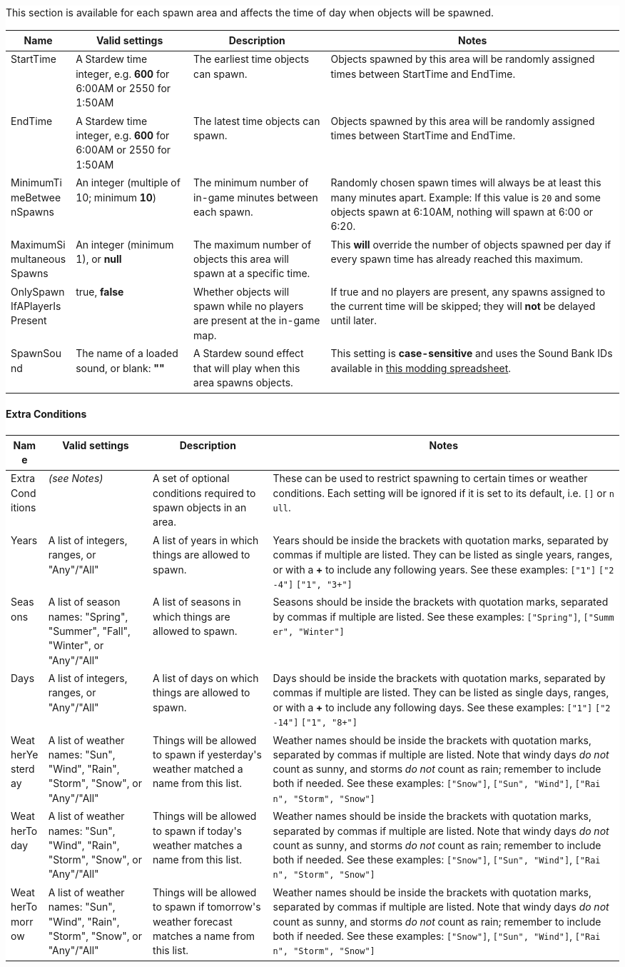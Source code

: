 This section is available for each spawn area and affects the time of day when objects will be spawned.

Name | Valid settings | Description | Notes
-----|----------------|-------------|------
StartTime | A Stardew time integer, e.g. **600** for 6:00AM or 2550 for 1:50AM | The earliest time objects can spawn. | Objects spawned by this area will be randomly assigned times between StartTime and EndTime.
EndTime | A Stardew time integer, e.g. **600** for 6:00AM or 2550 for 1:50AM | The latest time objects can spawn. | Objects spawned by this area will be randomly assigned times between StartTime and EndTime.
MinimumTimeBetweenSpawns | An integer (multiple of 10; minimum **10**) | The minimum number of in-game minutes between each spawn. | Randomly chosen spawn times will always be at least this many minutes apart. Example: If this value is `20` and some objects spawn at 6:10AM, nothing will spawn at 6:00 or 6:20.
MaximumSimultaneousSpawns | An integer (minimum 1), or **null** | The maximum number of objects this area will spawn at a specific time. | This **will** override the number of objects spawned per day if every spawn time has already reached this maximum.
OnlySpawnIfAPlayerIsPresent | true, **false** | Whether objects will spawn while no players are present at the in-game map. | If true and no players are present, any spawns assigned to the current time will be skipped; they will **not** be delayed until later.
SpawnSound | The name of a loaded sound, or blank: **""** | A Stardew sound effect that will play when this area spawns objects. | This setting is **case-sensitive** and uses the Sound Bank IDs available in [this modding spreadsheet](https://docs.google.com/spreadsheets/d/1CpDrw23peQiq-C7F2FjYOMePaYe0Rc9BwQsj3h6sjyo).

#### Extra Conditions
Name | Valid settings | Description | Notes
-----|----------------|-------------|------
ExtraConditions | *(see Notes)* | A set of optional conditions required to spawn objects in an area. | These can be used to restrict spawning to certain times or weather conditions. Each setting will be ignored if it is set to its default, i.e. `[]` or `null`.
Years | A list of integers, ranges, or "Any"/"All" | A list of years in which things are allowed to spawn. | Years should be inside the brackets with quotation marks, separated by commas if multiple are listed. They can be listed as single years, ranges, or with a **+** to include any following years. See these examples: `["1"]` `["2-4"]` `["1", "3+"]`
Seasons | A list of season names: "Spring", "Summer", "Fall", "Winter", or "Any"/"All" | A list of seasons in which things are allowed to spawn. | Seasons should be inside the brackets with quotation marks, separated by commas if multiple are listed. See these examples: `["Spring"]`, `["Summer", "Winter"]`
Days | A list of integers, ranges, or "Any"/"All" | A list of days on which things are allowed to spawn. | Days should be inside the brackets with quotation marks, separated by commas if multiple are listed. They can be listed as single days, ranges, or with a **+** to include any following days. See these examples: `["1"]` `["2-14"]` `["1", "8+"]`
WeatherYesterday | A list of weather names: "Sun", "Wind", "Rain", "Storm", "Snow", or "Any"/"All" | Things will be allowed to spawn if yesterday's weather matched a name from this list. | Weather names should be inside the brackets with quotation marks, separated by commas if multiple are listed. Note that windy days *do not* count as sunny, and storms *do not* count as rain; remember to include both if needed. See these examples: `["Snow"]`, `["Sun", "Wind"]`, `["Rain", "Storm", "Snow"]`
WeatherToday | A list of weather names: "Sun", "Wind", "Rain", "Storm", "Snow", or "Any"/"All" | Things will be allowed to spawn if today's weather matches a name from this list. | Weather names should be inside the brackets with quotation marks, separated by commas if multiple are listed. Note that windy days *do not* count as sunny, and storms *do not* count as rain; remember to include both if needed. See these examples: `["Snow"]`, `["Sun", "Wind"]`, `["Rain", "Storm", "Snow"]`
WeatherTomorrow | A list of weather names: "Sun", "Wind", "Rain", "Storm", "Snow", or "Any"/"All" | Things will be allowed to spawn if tomorrow's weather forecast matches a name from this list. | Weather names should be inside the brackets with quotation marks, separated by commas if multiple are listed. Note that windy days *do not* count as sunny, and storms *do not* count as rain; remember to include both if needed. See these examples: `["Snow"]`, `["Sun", "Wind"]`, `["Rain", "Storm", "Snow"]`